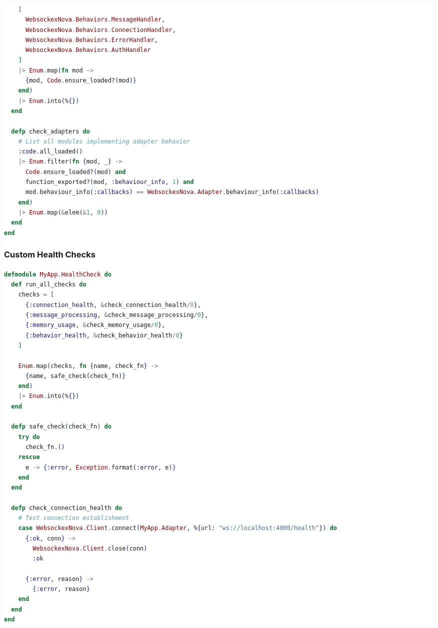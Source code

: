 ```elixir
    [
      WebsockexNova.Behaviors.MessageHandler,
      WebsockexNova.Behaviors.ConnectionHandler,
      WebsockexNova.Behaviors.ErrorHandler,
      WebsockexNova.Behaviors.AuthHandler
    ]
    |> Enum.map(fn mod ->
      {mod, Code.ensure_loaded?(mod)}
    end)
    |> Enum.into(%{})
  end
  
  defp check_adapters do
    # List all modules implementing adapter behavior
    :code.all_loaded()
    |> Enum.filter(fn {mod, _} ->
      Code.ensure_loaded?(mod) and
      function_exported?(mod, :behaviour_info, 1) and
      mod.behaviour_info(:callbacks) == WebsockexNova.Adapter.behaviour_info(:callbacks)
    end)
    |> Enum.map(&elem(&1, 0))
  end
end
```

### Custom Health Checks

```elixir
defmodule MyApp.HealthCheck do
  def run_all_checks do
    checks = [
      {:connection_health, &check_connection_health/0},
      {:message_processing, &check_message_processing/0},
      {:memory_usage, &check_memory_usage/0},
      {:behavior_health, &check_behavior_health/0}
    ]
    
    Enum.map(checks, fn {name, check_fn} ->
      {name, safe_check(check_fn)}
    end)
    |> Enum.into(%{})
  end
  
  defp safe_check(check_fn) do
    try do
      check_fn.()
    rescue
      e -> {:error, Exception.format(:error, e)}
    end
  end
  
  defp check_connection_health do
    # Test connection establishment
    case WebsockexNova.Client.connect(MyApp.Adapter, %{url: "ws://localhost:4000/health"}) do
      {:ok, conn} ->
        WebsockexNova.Client.close(conn)
        :ok
      
      {:error, reason} ->
        {:error, reason}
    end
  end
end
```